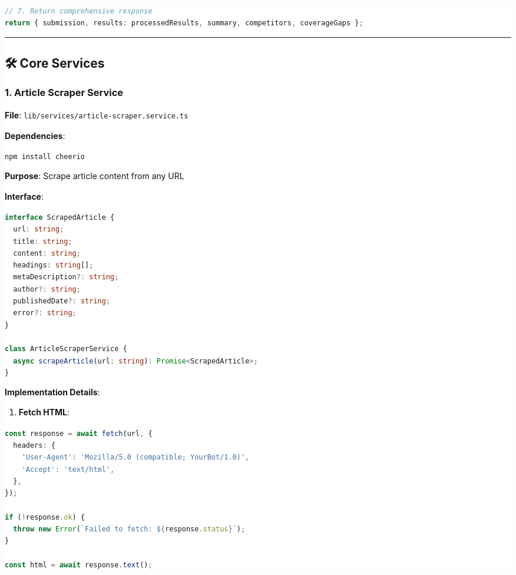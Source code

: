 ```typescript
// 7. Return comprehensive response
return { submission, results: processedResults, summary, competitors, coverageGaps };
```

---

## 🛠️ Core Services

### 1. Article Scraper Service

**File**: `lib/services/article-scraper.service.ts`

**Dependencies**:
```bash
npm install cheerio
```

**Purpose**: Scrape article content from any URL

**Interface**:
```typescript
interface ScrapedArticle {
  url: string;
  title: string;
  content: string;
  headings: string[];
  metaDescription?: string;
  author?: string;
  publishedDate?: string;
  error?: string;
}

class ArticleScraperService {
  async scrapeArticle(url: string): Promise<ScrapedArticle>;
}
```

**Implementation Details**:

1. **Fetch HTML**:
```typescript
const response = await fetch(url, {
  headers: {
    'User-Agent': 'Mozilla/5.0 (compatible; YourBot/1.0)',
    'Accept': 'text/html',
  },
});

if (!response.ok) {
  throw new Error(`Failed to fetch: ${response.status}`);
}

const html = await response.text();
```
